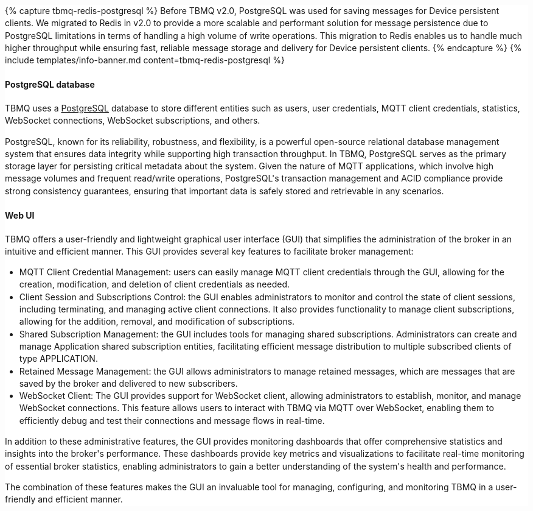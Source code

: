 {% capture tbmq-redis-postgresql %}
Before TBMQ v2.0, PostgreSQL was used for saving messages for Device persistent clients.
We migrated to Redis in v2.0 to provide a more scalable and performant solution for message persistence due to PostgreSQL limitations in terms of handling a high volume of write operations.
This migration to Redis enables us to handle much higher throughput while ensuring fast, reliable message storage and delivery for Device persistent clients.
{% endcapture %}
{% include templates/info-banner.md content=tbmq-redis-postgresql %}

#### PostgreSQL database

TBMQ uses a [PostgreSQL](https://www.postgresql.org/) database to store different entities such as users, user credentials, MQTT client credentials, statistics, 
WebSocket connections, WebSocket subscriptions, and others.

PostgreSQL, known for its reliability, robustness, and flexibility, is a powerful open-source relational database management system that ensures data integrity while supporting high transaction throughput.
In TBMQ, PostgreSQL serves as the primary storage layer for persisting critical metadata about the system.
Given the nature of MQTT applications, which involve high message volumes and frequent read/write operations, 
PostgreSQL's transaction management and ACID compliance provide strong consistency guarantees, 
ensuring that important data is safely stored and retrievable in any scenarios.

#### Web UI

TBMQ offers a user-friendly and lightweight graphical user interface (GUI) 
that simplifies the administration of the broker in an intuitive and efficient manner. 
This GUI provides several key features to facilitate broker management:

* MQTT Client Credential Management: users can easily manage MQTT client credentials through the GUI, allowing for the creation, modification, and deletion of client credentials as needed.
* Client Session and Subscriptions Control: the GUI enables administrators to monitor and control the state of client sessions, including terminating, and managing active client connections. 
  It also provides functionality to manage client subscriptions, allowing for the addition, removal, and modification of subscriptions.
* Shared Subscription Management: the GUI includes tools for managing shared subscriptions. 
  Administrators can create and manage Application shared subscription entities, facilitating efficient message distribution to multiple subscribed clients of type APPLICATION.
* Retained Message Management: the GUI allows administrators to manage retained messages, which are messages that are saved by the broker and delivered to new subscribers.
* WebSocket Client: The GUI provides support for WebSocket client, allowing administrators to establish, monitor, and manage WebSocket connections.
  This feature allows users to interact with TBMQ via MQTT over WebSocket, enabling them to efficiently debug and test their connections and message flows in real-time.

In addition to these administrative features, the GUI provides monitoring dashboards that offer comprehensive statistics and insights into the broker's performance. 
These dashboards provide key metrics and visualizations to facilitate real-time monitoring of essential broker statistics, 
enabling administrators to gain a better understanding of the system's health and performance.

The combination of these features makes the GUI an invaluable tool for managing, configuring, and monitoring TBMQ in a user-friendly and efficient manner.
